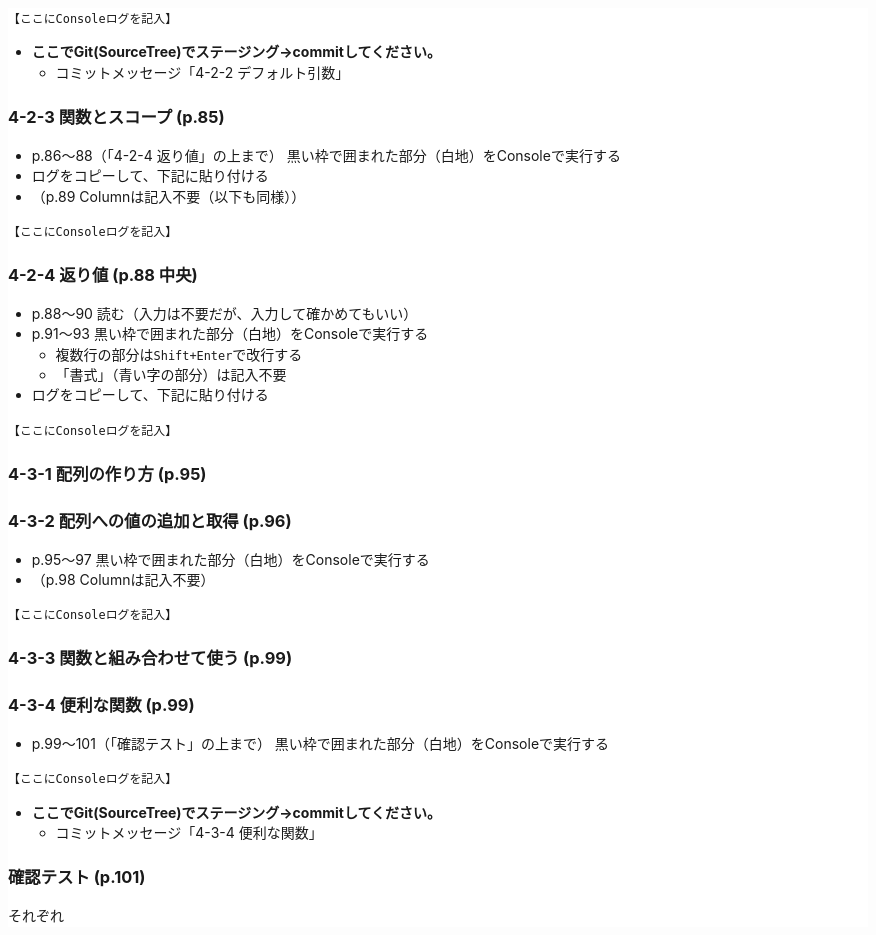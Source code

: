 ```
【ここにConsoleログを記入】

```

- **ここでGit(SourceTree)でステージング→commitしてください。**
    - コミットメッセージ「4-2-2 デフォルト引数」

### 4-2-3 関数とスコープ (p.85)

- p.86～88（「4-2-4 返り値」の上まで） 黒い枠で囲まれた部分（白地）をConsoleで実行する
- ログをコピーして、下記に貼り付ける
- （p.89 Columnは記入不要（以下も同様））

```
【ここにConsoleログを記入】
```

### 4-2-4 返り値 (p.88 中央)

- p.88～90 読む（入力は不要だが、入力して確かめてもいい）
- p.91～93 黒い枠で囲まれた部分（白地）をConsoleで実行する
    - 複数行の部分は`Shift+Enter`で改行する
    - 「書式」（青い字の部分）は記入不要
- ログをコピーして、下記に貼り付ける

```
【ここにConsoleログを記入】
```

### 4-3-1 配列の作り方 (p.95)
### 4-3-2 配列への値の追加と取得 (p.96)

- p.95～97 黒い枠で囲まれた部分（白地）をConsoleで実行する
- （p.98 Columnは記入不要）

```
【ここにConsoleログを記入】
```

### 4-3-3 関数と組み合わせて使う (p.99)
### 4-3-4 便利な関数 (p.99)

- p.99～101（「確認テスト」の上まで） 黒い枠で囲まれた部分（白地）をConsoleで実行する

```
【ここにConsoleログを記入】
```

- **ここでGit(SourceTree)でステージング→commitしてください。**
    - コミットメッセージ「4-3-4 便利な関数」

### 確認テスト (p.101)

それぞれ
